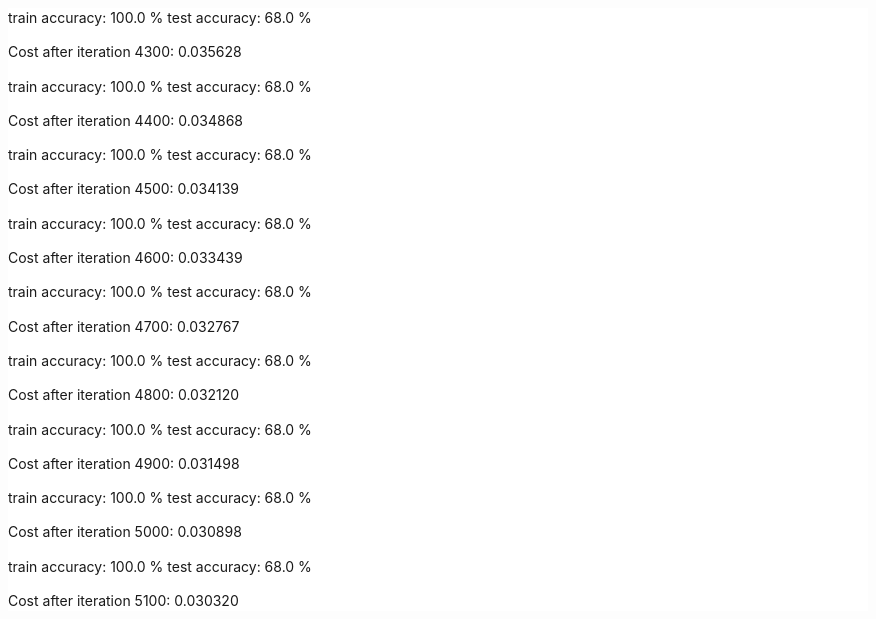train accuracy: 100.0 %
test accuracy: 68.0 %




Cost after iteration 4300: 0.035628

train accuracy: 100.0 %
test accuracy: 68.0 %




Cost after iteration 4400: 0.034868

train accuracy: 100.0 %
test accuracy: 68.0 %




Cost after iteration 4500: 0.034139

train accuracy: 100.0 %
test accuracy: 68.0 %




Cost after iteration 4600: 0.033439

train accuracy: 100.0 %
test accuracy: 68.0 %




Cost after iteration 4700: 0.032767

train accuracy: 100.0 %
test accuracy: 68.0 %




Cost after iteration 4800: 0.032120

train accuracy: 100.0 %
test accuracy: 68.0 %




Cost after iteration 4900: 0.031498

train accuracy: 100.0 %
test accuracy: 68.0 %




Cost after iteration 5000: 0.030898

train accuracy: 100.0 %
test accuracy: 68.0 %




Cost after iteration 5100: 0.030320
